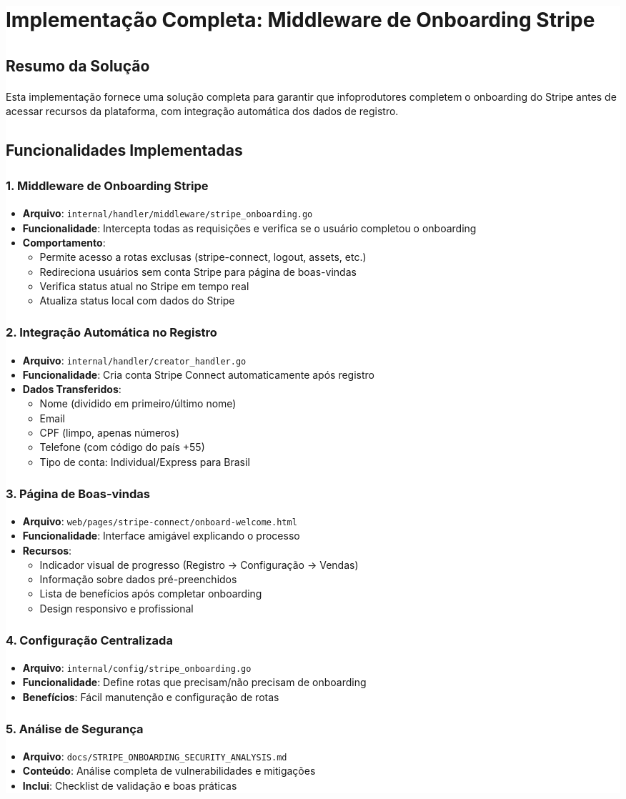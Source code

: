 # Implementação Completa: Middleware de Onboarding Stripe

## Resumo da Solução

Esta implementação fornece uma solução completa para garantir que infoprodutores completem o onboarding do Stripe antes de acessar recursos da plataforma, com integração automática dos dados de registro.

## Funcionalidades Implementadas

### 1. **Middleware de Onboarding Stripe** 
- **Arquivo**: `internal/handler/middleware/stripe_onboarding.go`
- **Funcionalidade**: Intercepta todas as requisições e verifica se o usuário completou o onboarding
- **Comportamento**: 
  - Permite acesso a rotas exclusas (stripe-connect, logout, assets, etc.)
  - Redireciona usuários sem conta Stripe para página de boas-vindas
  - Verifica status atual no Stripe em tempo real
  - Atualiza status local com dados do Stripe

### 2. **Integração Automática no Registro**
- **Arquivo**: `internal/handler/creator_handler.go` 
- **Funcionalidade**: Cria conta Stripe Connect automaticamente após registro
- **Dados Transferidos**:
  - Nome (dividido em primeiro/último nome)
  - Email
  - CPF (limpo, apenas números)
  - Telefone (com código do país +55)
  - Tipo de conta: Individual/Express para Brasil

### 3. **Página de Boas-vindas**
- **Arquivo**: `web/pages/stripe-connect/onboard-welcome.html`
- **Funcionalidade**: Interface amigável explicando o processo
- **Recursos**:
  - Indicador visual de progresso (Registro → Configuração → Vendas)
  - Informação sobre dados pré-preenchidos
  - Lista de benefícios após completar onboarding
  - Design responsivo e profissional

### 4. **Configuração Centralizada**
- **Arquivo**: `internal/config/stripe_onboarding.go`
- **Funcionalidade**: Define rotas que precisam/não precisam de onboarding
- **Benefícios**: Fácil manutenção e configuração de rotas

### 5. **Análise de Segurança**
- **Arquivo**: `docs/STRIPE_ONBOARDING_SECURITY_ANALYSIS.md`
- **Conteúdo**: Análise completa de vulnerabilidades e mitigações
- **Inclui**: Checklist de validação e boas práticas
